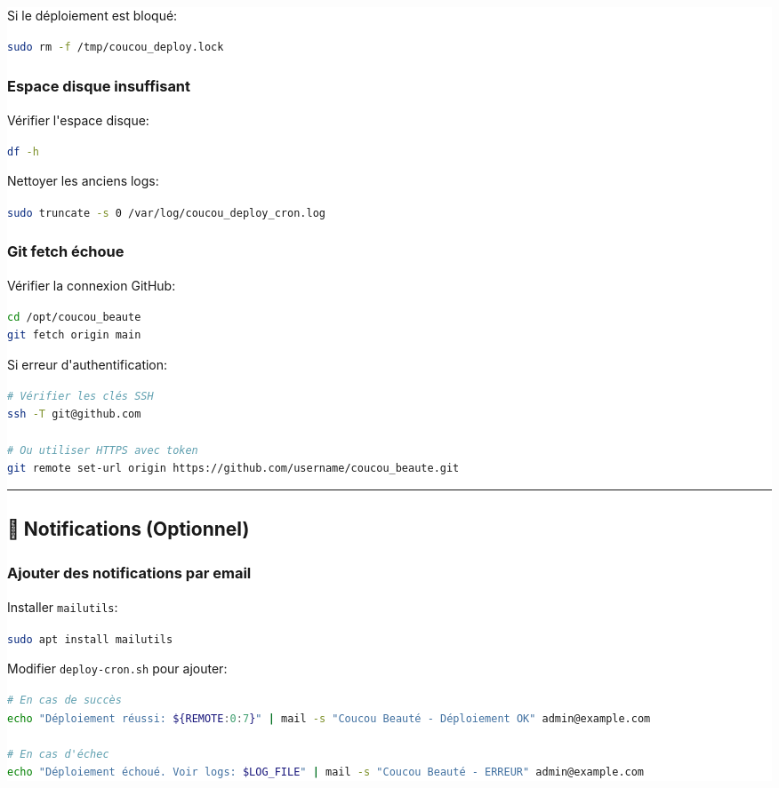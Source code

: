 Si le déploiement est bloqué:

```bash
sudo rm -f /tmp/coucou_deploy.lock
```

### Espace disque insuffisant

Vérifier l'espace disque:

```bash
df -h
```

Nettoyer les anciens logs:

```bash
sudo truncate -s 0 /var/log/coucou_deploy_cron.log
```

### Git fetch échoue

Vérifier la connexion GitHub:

```bash
cd /opt/coucou_beaute
git fetch origin main
```

Si erreur d'authentification:

```bash
# Vérifier les clés SSH
ssh -T git@github.com

# Ou utiliser HTTPS avec token
git remote set-url origin https://github.com/username/coucou_beaute.git
```

---

## 📧 Notifications (Optionnel)

### Ajouter des notifications par email

Installer `mailutils`:

```bash
sudo apt install mailutils
```

Modifier `deploy-cron.sh` pour ajouter:

```bash
# En cas de succès
echo "Déploiement réussi: ${REMOTE:0:7}" | mail -s "Coucou Beauté - Déploiement OK" admin@example.com

# En cas d'échec
echo "Déploiement échoué. Voir logs: $LOG_FILE" | mail -s "Coucou Beauté - ERREUR" admin@example.com
```
